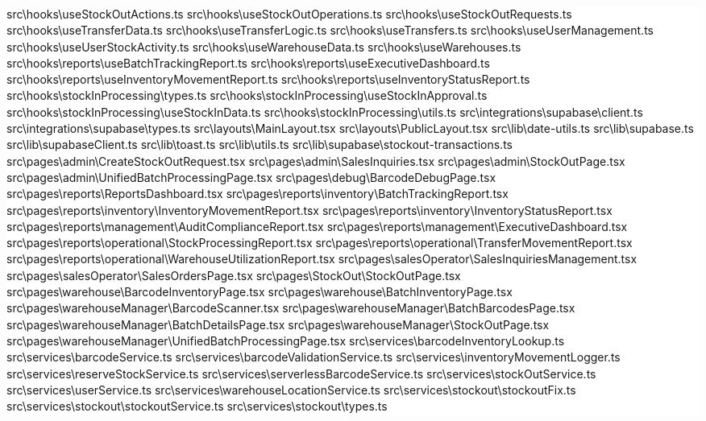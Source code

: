 src\hooks\useStockOutActions.ts
src\hooks\useStockOutOperations.ts
src\hooks\useStockOutRequests.ts
src\hooks\useTransferData.ts
src\hooks\useTransferLogic.ts
src\hooks\useTransfers.ts
src\hooks\useUserManagement.ts
src\hooks\useUserStockActivity.ts
src\hooks\useWarehouseData.ts
src\hooks\useWarehouses.ts
src\hooks\reports\useBatchTrackingReport.ts
src\hooks\reports\useExecutiveDashboard.ts
src\hooks\reports\useInventoryMovementReport.ts
src\hooks\reports\useInventoryStatusReport.ts
src\hooks\stockInProcessing\types.ts
src\hooks\stockInProcessing\useStockInApproval.ts
src\hooks\stockInProcessing\useStockInData.ts
src\hooks\stockInProcessing\utils.ts
src\integrations\supabase\client.ts
src\integrations\supabase\types.ts
src\layouts\MainLayout.tsx
src\layouts\PublicLayout.tsx
src\lib\date-utils.ts
src\lib\supabase.ts
src\lib\supabaseClient.ts
src\lib\toast.ts
src\lib\utils.ts
src\lib\supabase\stockout-transactions.ts
src\pages\admin\CreateStockOutRequest.tsx
src\pages\admin\SalesInquiries.tsx
src\pages\admin\StockOutPage.tsx
src\pages\admin\UnifiedBatchProcessingPage.tsx
src\pages\debug\BarcodeDebugPage.tsx
src\pages\reports\ReportsDashboard.tsx
src\pages\reports\inventory\BatchTrackingReport.tsx
src\pages\reports\inventory\InventoryMovementReport.tsx
src\pages\reports\inventory\InventoryStatusReport.tsx
src\pages\reports\management\AuditComplianceReport.tsx
src\pages\reports\management\ExecutiveDashboard.tsx
src\pages\reports\operational\StockProcessingReport.tsx
src\pages\reports\operational\TransferMovementReport.tsx
src\pages\reports\operational\WarehouseUtilizationReport.tsx
src\pages\salesOperator\SalesInquiriesManagement.tsx
src\pages\salesOperator\SalesOrdersPage.tsx
src\pages\StockOut\StockOutPage.tsx
src\pages\warehouse\BarcodeInventoryPage.tsx
src\pages\warehouse\BatchInventoryPage.tsx
src\pages\warehouseManager\BarcodeScanner.tsx
src\pages\warehouseManager\BatchBarcodesPage.tsx
src\pages\warehouseManager\BatchDetailsPage.tsx
src\pages\warehouseManager\StockOutPage.tsx
src\pages\warehouseManager\UnifiedBatchProcessingPage.tsx
src\services\barcodeInventoryLookup.ts
src\services\barcodeService.ts
src\services\barcodeValidationService.ts
src\services\inventoryMovementLogger.ts
src\services\reserveStockService.ts
src\services\serverlessBarcodeService.ts
src\services\stockOutService.ts
src\services\userService.ts
src\services\warehouseLocationService.ts
src\services\stockout\stockoutFix.ts
src\services\stockout\stockoutService.ts
src\services\stockout\types.ts
